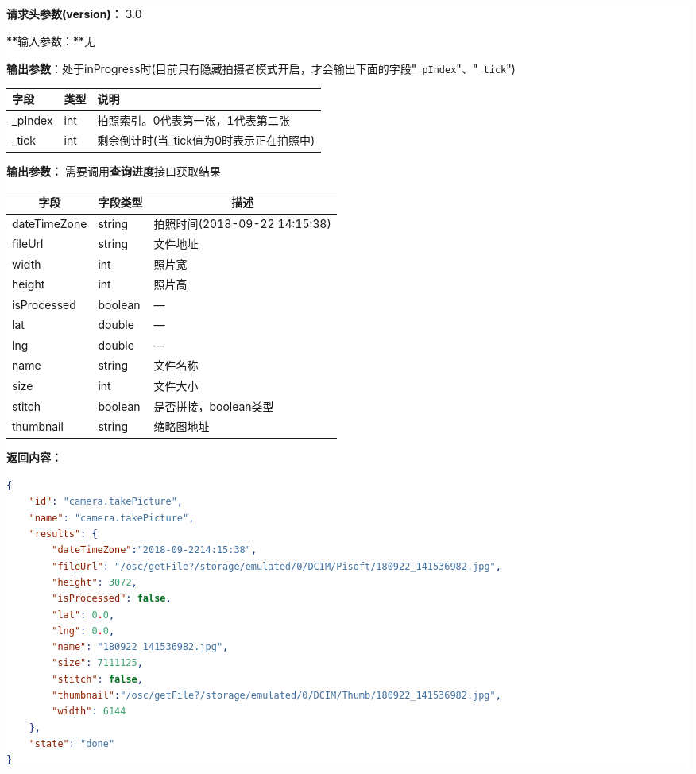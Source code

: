**请求头参数(version)：** 3.0

**输入参数：**无

**输出参数**：处于inProgress时(目前只有隐藏拍摄者模式开启，才会输出下面的字段"`_pIndex`"、"`_tick`")

| 字段      | 类型   | 说明                       |
| :------ | :--- | :----------------------- |
| _pIndex | int  | 拍照索引。0代表第一张，1代表第二张       |
| _tick   | int  | 剩余倒计时(当_tick值为0时表示正在拍照中) |

**输出参数：**   需要调用**查询进度**接口获取结果

| 字段           | 字段类型    | 描述                        |
| ------------ | ------- | ------------------------- |
| dateTimeZone | string  | 拍照时间(2018-09-22 14:15:38) |
| fileUrl      | string  | 文件地址                      |
| width        | int     | 照片宽                       |
| height       | int     | 照片高                       |
| isProcessed  | boolean | —                         |
| lat          | double  | —                         |
| lng          | double  | —                         |
| name         | string  | 文件名称                      |
| size         | int     | 文件大小                      |
| stitch       | boolean | 是否拼接，boolean类型            |
| thumbnail    | string  | 缩略图地址                     |

**返回内容：**

```json
{
	"id": "camera.takePicture",
	"name": "camera.takePicture",
	"results": {
		"dateTimeZone":"2018-09-2214:15:38",
		"fileUrl": "/osc/getFile?/storage/emulated/0/DCIM/Pisoft/180922_141536982.jpg",
		"height": 3072,
		"isProcessed": false,
		"lat": 0.0,
		"lng": 0.0,
		"name": "180922_141536982.jpg",
		"size": 7111125,
		"stitch": false,
		"thumbnail":"/osc/getFile?/storage/emulated/0/DCIM/Thumb/180922_141536982.jpg",
		"width": 6144
	},
	"state": "done"
}
```
